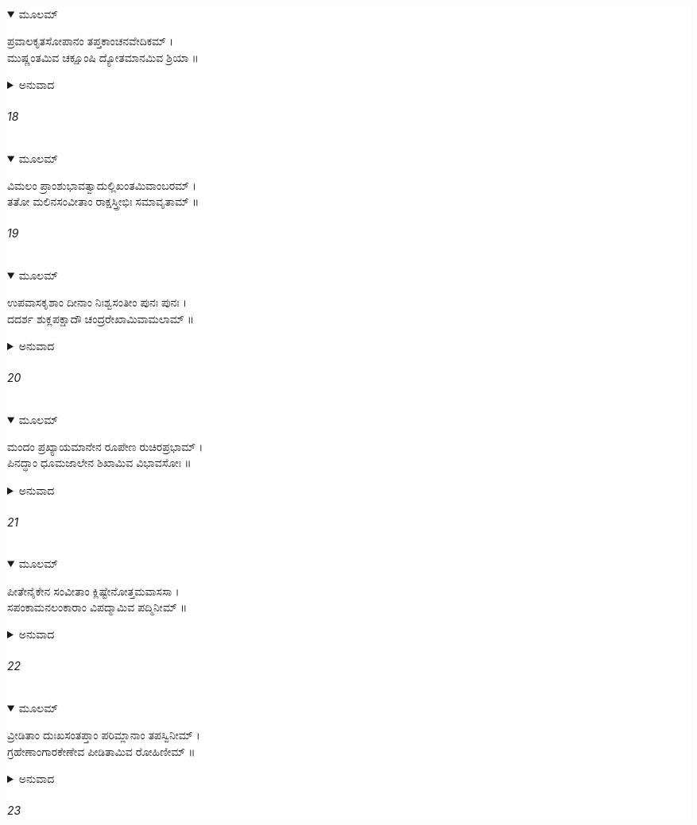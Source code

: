 
<details open><summary>ಮೂಲಮ್</summary>

ಪ್ರವಾಲಕೃತಸೋಪಾನಂ ತಪ್ತಕಾಂಚನವೇದಿಕಮ್ ।  
ಮುಷ್ಣಂತಮಿವ ಚಕ್ಷೂಂಷಿ ದ್ಯೋತಮಾನಮಿವ ಶ್ರಿಯಾ ॥
</details>

<details><summary>ಅನುವಾದ</summary></details>

###### 18


<details open><summary>ಮೂಲಮ್</summary>

ವಿಮಲಂ ಪ್ರಾಂಶುಭಾವತ್ವಾದುಲ್ಲಿಖಂತಮಿವಾಂಬರಮ್ ।  
ತತೋ ಮಲಿನಸಂವೀತಾಂ ರಾಕ್ಷಸ್ತ್ರೀಭಿಃ ಸಮಾವೃತಾಮ್ ॥
</details>

###### 19


<details open><summary>ಮೂಲಮ್</summary>

ಉಪವಾಸಕೃಶಾಂ ದೀನಾಂ ನಿಃಶ್ವಸಂತೀಂ ಪುನಃ ಪುನಃ ।  
ದದರ್ಶ ಶುಕ್ಲಪಕ್ಷಾದೌ ಚಂದ್ರರೇಖಾಮಿವಾಮಲಾಮ್ ॥
</details>

<details><summary>ಅನುವಾದ</summary></details>

###### 20


<details open><summary>ಮೂಲಮ್</summary>

ಮಂದಂ ಪ್ರಖ್ಯಾಯಮಾನೇನ ರೂಪೇಣ ರುಚಿರಪ್ರಭಾಮ್ ।  
ಪಿನದ್ಧಾಂ ಧೂಮಜಾಲೇನ ಶಿಖಾಮಿವ ವಿಭಾವಸೋಃ ॥
</details>

<details><summary>ಅನುವಾದ</summary></details>

###### 21


<details open><summary>ಮೂಲಮ್</summary>

ಪೀತೇನೈಕೇನ ಸಂವೀತಾಂ ಕ್ಲಿಷ್ಟೇನೋತ್ತಮವಾಸಸಾ ।  
ಸಪಂಕಾಮನಲಂಕಾರಾಂ ವಿಪದ್ಮಾಮಿವ ಪದ್ಮಿನೀಮ್ ॥
</details>

<details><summary>ಅನುವಾದ</summary></details>

###### 22


<details open><summary>ಮೂಲಮ್</summary>

ವ್ರೀಡಿತಾಂ ದುಃಖಸಂತಪ್ತಾಂ ಪರಿಮ್ಲಾನಾಂ ತಪಸ್ವಿನೀಮ್ ।  
ಗ್ರಹೇಣಾಂಗಾರಕೇಣೇವ ಪೀಡಿತಾಮಿವ ರೋಹಿಣೀಮ್ ॥
</details>

<details><summary>ಅನುವಾದ</summary></details>

###### 23
